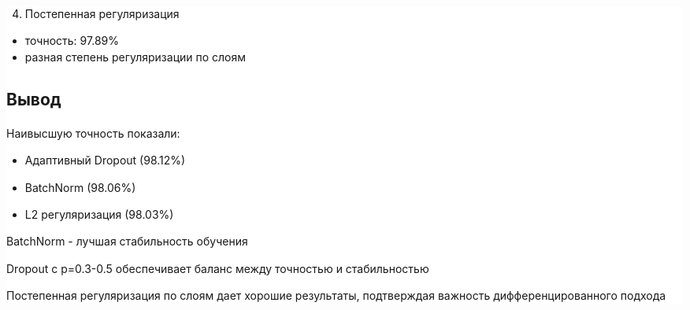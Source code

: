 4. Постепенная регуляризация
- точность: 97.89%
- разная степень регуляризации по слоям

## Вывод

Наивысшую точность показали:

- Адаптивный Dropout (98.12%)

- BatchNorm (98.06%)

- L2 регуляризация (98.03%)

BatchNorm - лучшая стабильность обучения

Dropout с p=0.3-0.5 обеспечивает баланс между точностью и стабильностью

Постепенная регуляризация по слоям дает хорошие результаты, подтверждая важность дифференцированного подхода
